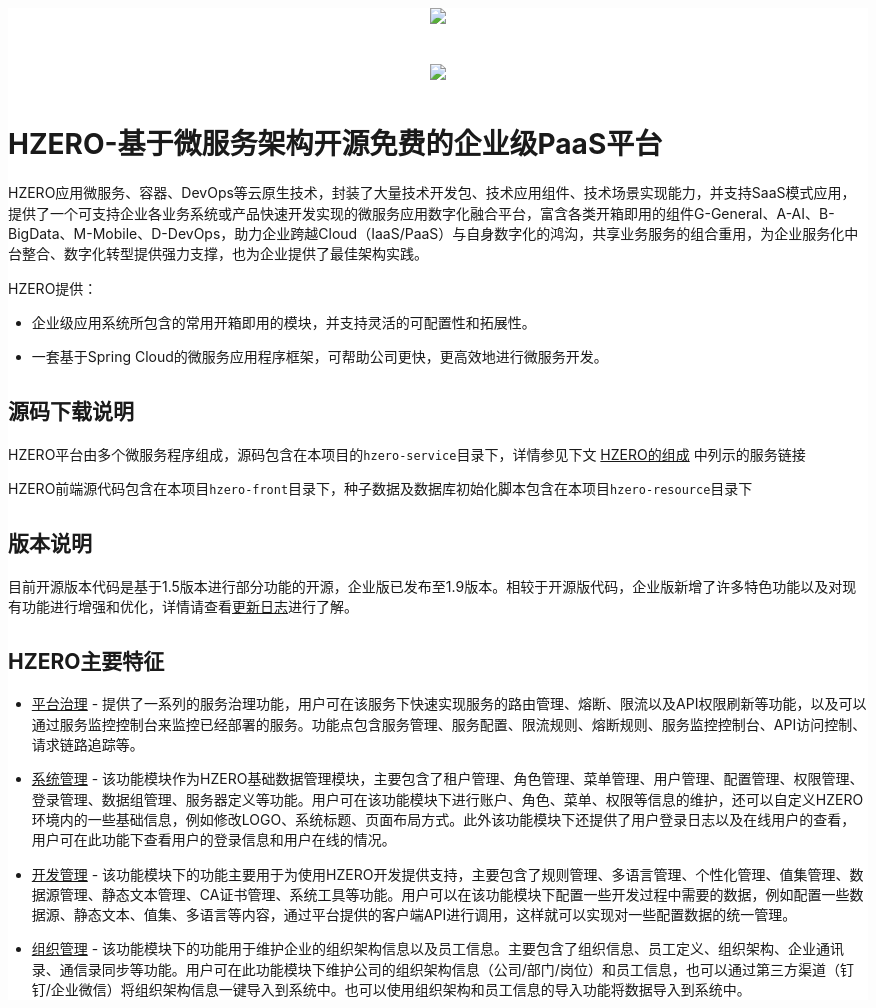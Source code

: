 <p align="center">
    <img src="https://file.open.hand-china.com/hsop-image/doc_classify/0/fed03e0fcb9d4a408d5be052fced12d1/hzero.png" width="150">
    <p align="center">
        <br>
         <a href="http://www.apache.org/licenses/LICENSE-2.0">
             <img src="https://img.shields.io/github/license/alibaba/arthas.svg" >
         </a>
    </p>    
</p>

# HZERO-基于微服务架构开源免费的企业级PaaS平台

HZERO应用微服务、容器、DevOps等云原生技术，封装了大量技术开发包、技术应用组件、技术场景实现能力，并支持SaaS模式应用，提供了一个可支持企业各业务系统或产品快速开发实现的微服务应用数字化融合平台，富含各类开箱即用的组件G-General、A-AI、B-BigData、M-Mobile、D-DevOps，助力企业跨越Cloud（IaaS/PaaS）与自身数字化的鸿沟，共享业务服务的组合重用，为企业服务化中台整合、数字化转型提供强力支撑，也为企业提供了最佳架构实践。

HZERO提供：

- 企业级应用系统所包含的常用开箱即用的模块，并支持灵活的可配置性和拓展性。

- 一套基于Spring Cloud的微服务应用程序框架，可帮助公司更快，更高效地进行微服务开发。

## 源码下载说明

HZERO平台由多个微服务程序组成，源码包含在本项目的`hzero-service`目录下，详情参见下文 [HZERO的组成](#HZERO的组成) 中列示的服务链接

HZERO前端源代码包含在本项目`hzero-front`目录下，种子数据及数据库初始化脚本包含在本项目`hzero-resource`目录下

## 版本说明

目前开源版本代码是基于1.5版本进行部分功能的开源，企业版已发布至1.9版本。相较于开源版代码，企业版新增了许多特色功能以及对现有功能进行增强和优化，详情请查看[更新日志](https://open.hand-china.com/document-center/doc/product/10137/10227?doc_id=32534)进行了解。

## HZERO主要特征

- [平台治理](https://open.hand-china.com/document-center/doc/application/10041/10675?doc_id=130348&doc_code=844) - 提供了一系列的服务治理功能，用户可在该服务下快速实现服务的路由管理、熔断、限流以及API权限刷新等功能，以及可以通过服务监控控制台来监控已经部署的服务。功能点包含服务管理、服务配置、限流规则、熔断规则、服务监控控制台、API访问控制、请求链路追踪等。

- [系统管理](https://open.hand-china.com/document-center/doc/application/10035/10516?doc_id=130315&doc_code=864) - 该功能模块作为HZERO基础数据管理模块，主要包含了租户管理、角色管理、菜单管理、用户管理、配置管理、权限管理、登录管理、数据组管理、服务器定义等功能。用户可在该功能模块下进行账户、角色、菜单、权限等信息的维护，还可以自定义HZERO环境内的一些基础信息，例如修改LOGO、系统标题、页面布局方式。此外该功能模块下还提供了用户登录日志以及在线用户的查看，用户可在此功能下查看用户的登录信息和用户在线的情况。

- [开发管理](https://open.hand-china.com/document-center/doc/application/10035/10516?doc_id=130315&doc_code=864) - 该功能模块下的功能主要用于为使用HZERO开发提供支持，主要包含了规则管理、多语言管理、个性化管理、值集管理、数据源管理、静态文本管理、CA证书管理、系统工具等功能。用户可以在该功能模块下配置一些开发过程中需要的数据，例如配置一些数据源、静态文本、值集、多语言等内容，通过平台提供的客户端API进行调用，这样就可以实现对一些配置数据的统一管理。

- [组织管理](https://open.hand-china.com/document-center/doc/application/10035/10516?doc_id=130315&doc_code=864) - 该功能模块下的功能用于维护企业的组织架构信息以及员工信息。主要包含了组织信息、员工定义、组织架构、企业通讯录、通信录同步等功能。用户可在此功能模块下维护公司的组织架构信息（公司/部门/岗位）和员工信息，也可以通过第三方渠道（钉钉/企业微信）将组织架构信息一键导入到系统中。也可以使用组织架构和员工信息的导入功能将数据导入到系统中。
